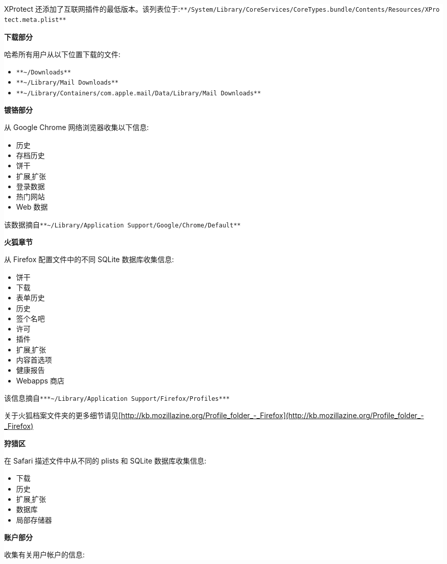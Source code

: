 XProtect 还添加了互联网插件的最低版本。该列表位于:`**/System/Library/CoreServices/CoreTypes.bundle/Contents/Resources/XProtect.meta.plist**`

**下载部分**

哈希所有用户从以下位置下载的文件:

*   `**~/Downloads**`
*   `**~/Library/Mail Downloads**`
*   `**~/Library/Containers/com.apple.mail/Data/Library/Mail Downloads**`

**镀铬部分**

从 Google Chrome 网络浏览器收集以下信息:

*   历史
*   存档历史
*   饼干
*   扩展ˌ扩张
*   登录数据
*   热门网站
*   Web 数据

该数据摘自`**~/Library/Application Support/Google/Chrome/Default**`

**火狐章节**

从 Firefox 配置文件中的不同 SQLite 数据库收集信息:

*   饼干
*   下载
*   表单历史
*   历史
*   签个名吧
*   许可
*   插件
*   扩展ˌ扩张
*   内容首选项
*   健康报告
*   Webapps 商店

该信息摘自`***~/Library/Application Support/Firefox/Profiles***`

关于火狐档案文件夹的更多细节请见[http://kb.mozillazine.org/Profile_folder_-_Firefox](http://kb.mozillazine.org/Profile_folder_-_Firefox)

**狩猎区**

在 Safari 描述文件中从不同的 plists 和 SQLite 数据库收集信息:

*   下载
*   历史
*   扩展ˌ扩张
*   数据库
*   局部存储器

**账户部分**

收集有关用户帐户的信息:
